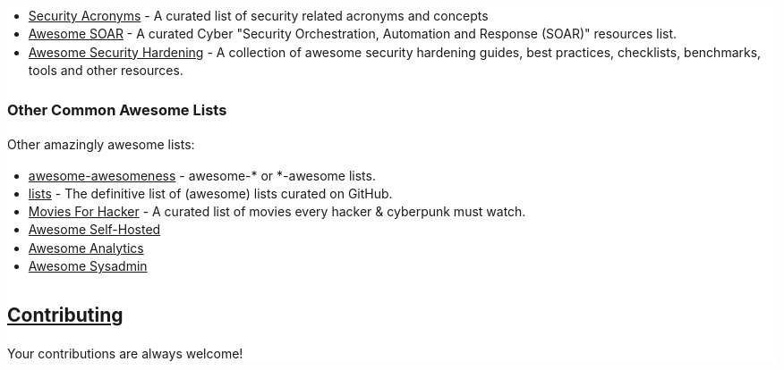 - [Security Acronyms](https://github.com/cloudsecurelab/security-acronyms) - A curated list of security related acronyms and concepts
- [Awesome SOAR](https://github.com/correlatedsecurity/Awesome-SOAR) - A curated Cyber "Security Orchestration, Automation and Response (SOAR)" resources list.
- [Awesome Security Hardening](https://github.com/decalage2/awesome-security-hardening) - A collection of awesome security hardening guides, best practices, checklists, benchmarks, tools and other resources. 

### Other Common Awesome Lists

Other amazingly awesome lists:

- [awesome-awesomeness](https://github.com/bayandin/awesome-awesomeness) - awesome-* or *-awesome lists.
- [lists](https://github.com/jnv/lists) - The definitive list of (awesome) lists curated on GitHub.
- [Movies For Hacker](https://github.com/k4m4/movies-for-hackers) - A curated list of movies every hacker & cyberpunk must watch.
- [Awesome Self-Hosted](https://github.com/awesome-selfhosted/awesome-selfhosted)
- [Awesome Analytics](https://github.com/0xnr/awesome-analytics)
- [Awesome Sysadmin](https://github.com/awesome-foss/awesome-sysadmin)

## [Contributing](contributing.md)

Your contributions are always welcome!
